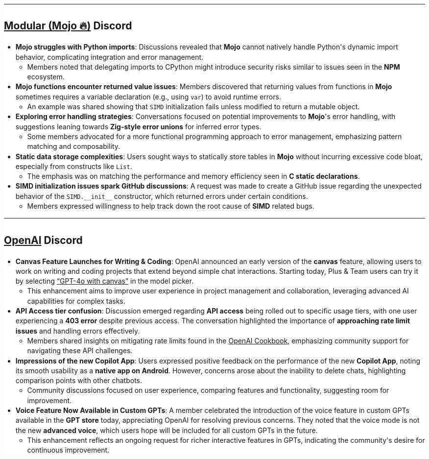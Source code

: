 

---



## [Modular (Mojo 🔥)](https://discord.com/channels/1087530497313357884) Discord

- **Mojo struggles with Python imports**: Discussions revealed that **Mojo** cannot natively handle Python's dynamic import behavior, complicating integration and error management.
   - Members noted that delegating imports to CPython might introduce security risks similar to issues seen in the **NPM** ecosystem.
- **Mojo functions encounter returned value issues**: Members discovered that returning values from functions in **Mojo** sometimes requires a variable declaration (e.g., using `var`) to avoid runtime errors.
   - An example was shared showing that `SIMD` initialization fails unless modified to return a mutable object.
- **Exploring error handling strategies**: Conversations focused on potential improvements to **Mojo**'s error handling, with suggestions leaning towards **Zig-style error unions** for inferred error types.
   - Some members advocated for a more functional programming approach to error management, emphasizing pattern matching and composability.
- **Static data storage complexities**: Users sought ways to statically store tables in **Mojo** without incurring excessive code bloat, especially from constructs like `List`.
   - The emphasis was on matching the performance and memory efficiency seen in **C static declarations**.
- **SIMD initialization issues spark GitHub discussions**: A request was made to create a GitHub issue regarding the unexpected behavior of the `SIMD.__init__` constructor, which returned errors under certain conditions.
   - Members expressed willingness to help track down the root cause of **SIMD** related bugs.



---



## [OpenAI](https://discord.com/channels/974519864045756446) Discord

- **Canvas Feature Launches for Writing & Coding**: OpenAI announced an early version of the **canvas** feature, allowing users to work on writing and coding projects that extend beyond simple chat interactions. Starting today, Plus & Team users can try it by selecting [“GPT-4o with canvas”](https://openai.com/index/introducing-canvas/) in the model picker.
   - This enhancement aims to improve user experience in project management and collaboration, leveraging advanced AI capabilities for complex tasks.
- **API Access tier confusion**: Discussion emerged regarding **API access** being rolled out to specific usage tiers, with one user experiencing a **403 error** despite previous access. The conversation highlighted the importance of **approaching rate limit issues** and handling errors effectively.
   - Members shared insights on mitigating rate limits found in the [OpenAI Cookbook](https://cookbook.openai.com/examples/how_to_handle_rate_limits), emphasizing community support for navigating these API challenges.
- **Impressions of the new Copilot App**: Users expressed positive feedback on the performance of the new **Copilot App**, noting its smooth usability as a **native app on Android**. However, concerns arose about the inability to delete chats, highlighting comparison points with other chatbots.
   - Community discussions focused on user experience, comparing features and functionality, suggesting room for improvement.
- **Voice Feature Now Available in Custom GPTs**: A member celebrated the introduction of the voice feature in custom GPTs available in the **GPT store** today, appreciating OpenAI for resolving previous concerns. They noted that the voice mode is not the new **advanced voice**, which users hope will be included for all custom GPTs in the future.
   - This enhancement reflects an ongoing request for richer interactive features in GPTs, indicating the community's desire for continuous improvement.